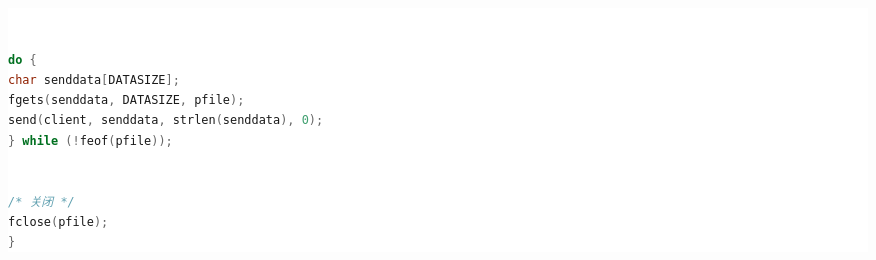 ```c
​

do {
char senddata[DATASIZE];
fgets(senddata, DATASIZE, pfile);
send(client, senddata, strlen(senddata), 0);
} while (!feof(pfile));
​

/* 关闭 */
fclose(pfile);
}
```
